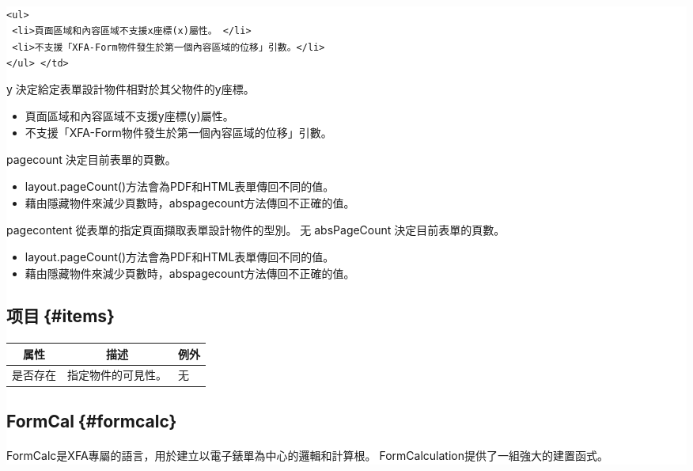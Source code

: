    <ul>
     <li>頁面區域和內容區域不支援x座標(x)屬性。 </li>
     <li>不支援「XFA-Form物件發生於第一個內容區域的位移」引數。</li>
    </ul> </td>
  </tr>
  <tr>
   <td>y</td>
   <td>決定給定表單設計物件相對於其父物件的y座標。</td>
   <td>
    <ul>
     <li>頁面區域和內容區域不支援y座標(y)屬性。 </li>
     <li>不支援「XFA-Form物件發生於第一個內容區域的位移」引數。</li>
    </ul> </td>
  </tr>
  <tr>
   <td>pagecount</td>
   <td>決定目前表單的頁數。</td>
   <td>
    <ul>
     <li>layout.pageCount()方法會為PDF和HTML表單傳回不同的值。</li>
     <li>藉由隱藏物件來減少頁數時，abspagecount方法傳回不正確的值。<br /> </li>
    </ul> </td>
  </tr>
  <tr>
   <td>pagecontent</td>
   <td>從表單的指定頁面擷取表單設計物件的型別。</td>
   <td>无</td>
  </tr>
  <tr>
   <td>absPageCount</td>
   <td>決定目前表單的頁數。</td>
   <td>
    <ul>
     <li>layout.pageCount()方法會為PDF和HTML表單傳回不同的值。</li>
     <li>藉由隱藏物件來減少頁數時，abspagecount方法傳回不正確的值。</li>
    </ul> </td>
  </tr>
 </tbody>
</table>

## 项目 {#items}

| **属性** | **描述** | **例外** |
|---|---|---|
| 是否存在 | 指定物件的可見性。 | 无 |

## FormCal {#formcalc}

FormCalc是XFA專屬的語言，用於建立以電子錶單為中心的邏輯和計算根。 FormCalculation提供了一組強大的建置函式。
